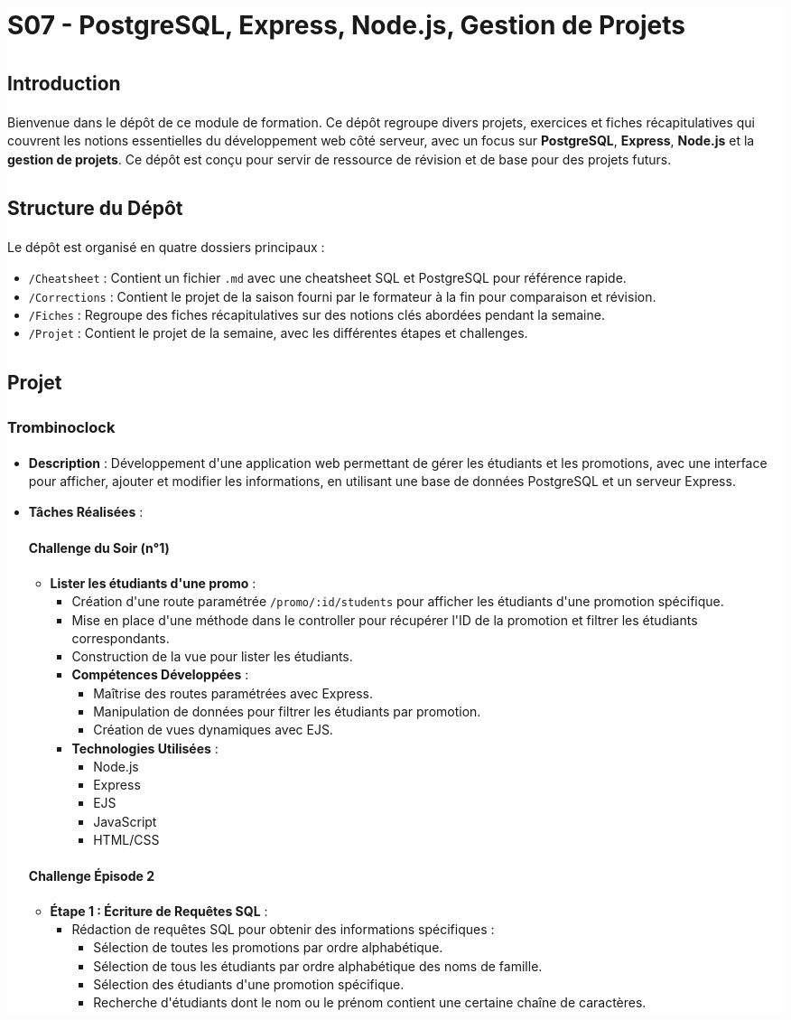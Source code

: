 # S07 - PostgreSQL, Express, Node.js, Gestion de Projets

## Introduction
Bienvenue dans le dépôt de ce module de formation. Ce dépôt regroupe divers projets, exercices et fiches récapitulatives qui couvrent les notions essentielles du développement web côté serveur, avec un focus sur **PostgreSQL**, **Express**, **Node.js** et la **gestion de projets**. Ce dépôt est conçu pour servir de ressource de révision et de base pour des projets futurs.

## Structure du Dépôt
Le dépôt est organisé en quatre dossiers principaux :

- `/Cheatsheet` : Contient un fichier `.md` avec une cheatsheet SQL et PostgreSQL pour référence rapide.
- `/Corrections` : Contient le projet de la saison fourni par le formateur à la fin pour comparaison et révision.
- `/Fiches` : Regroupe des fiches récapitulatives sur des notions clés abordées pendant la semaine.
- `/Projet` : Contient le projet de la semaine, avec les différentes étapes et challenges.

## Projet

### Trombinoclock

- **Description** : Développement d'une application web permettant de gérer les étudiants et les promotions, avec une interface pour afficher, ajouter et modifier les informations, en utilisant une base de données PostgreSQL et un serveur Express.

- **Tâches Réalisées** :

  #### Challenge du Soir (n°1)

  - **Lister les étudiants d'une promo** :
    - Création d'une route paramétrée `/promo/:id/students` pour afficher les étudiants d'une promotion spécifique.
    - Mise en place d'une méthode dans le controller pour récupérer l'ID de la promotion et filtrer les étudiants correspondants.
    - Construction de la vue pour lister les étudiants.
    - **Compétences Développées** :
      - Maîtrise des routes paramétrées avec Express.
      - Manipulation de données pour filtrer les étudiants par promotion.
      - Création de vues dynamiques avec EJS.
    - **Technologies Utilisées** :
      - Node.js
      - Express
      - EJS
      - JavaScript
      - HTML/CSS

  #### Challenge Épisode 2

  - **Étape 1 : Écriture de Requêtes SQL** :
    - Rédaction de requêtes SQL pour obtenir des informations spécifiques :
      - Sélection de toutes les promotions par ordre alphabétique.
      - Sélection de tous les étudiants par ordre alphabétique des noms de famille.
      - Sélection des étudiants d'une promotion spécifique.
      - Recherche d'étudiants dont le nom ou le prénom contient une certaine chaîne de caractères.
